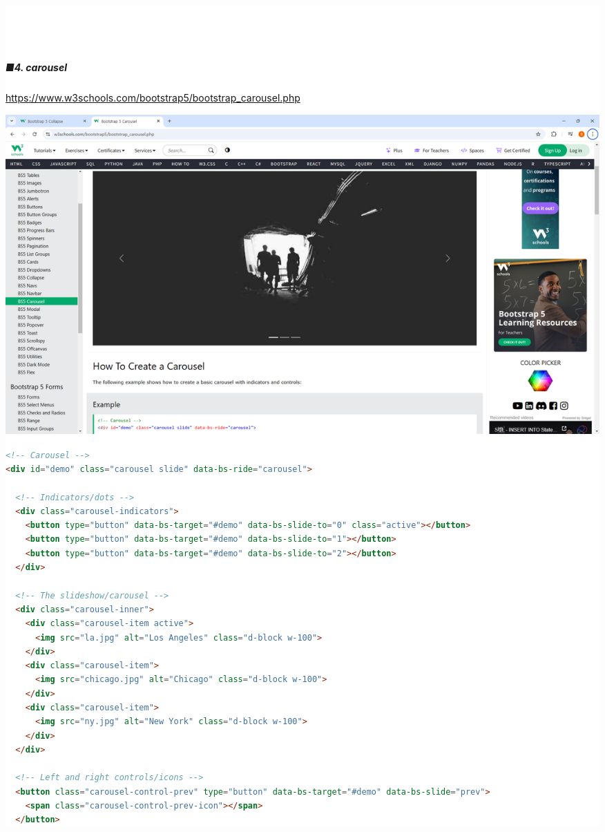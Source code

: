 


<br/>
<br/>
<br/>




##### ■4. carousel
https://www.w3schools.com/bootstrap5/bootstrap_carousel.php


![WEB PATTERN](img/web007_020.png)

```html
<!-- Carousel -->
<div id="demo" class="carousel slide" data-bs-ride="carousel">

  <!-- Indicators/dots -->
  <div class="carousel-indicators">
    <button type="button" data-bs-target="#demo" data-bs-slide-to="0" class="active"></button>
    <button type="button" data-bs-target="#demo" data-bs-slide-to="1"></button>
    <button type="button" data-bs-target="#demo" data-bs-slide-to="2"></button>
  </div>

  <!-- The slideshow/carousel -->
  <div class="carousel-inner">
    <div class="carousel-item active">
      <img src="la.jpg" alt="Los Angeles" class="d-block w-100">
    </div>
    <div class="carousel-item">
      <img src="chicago.jpg" alt="Chicago" class="d-block w-100">
    </div>
    <div class="carousel-item">
      <img src="ny.jpg" alt="New York" class="d-block w-100">
    </div>
  </div>

  <!-- Left and right controls/icons -->
  <button class="carousel-control-prev" type="button" data-bs-target="#demo" data-bs-slide="prev">
    <span class="carousel-control-prev-icon"></span>
  </button>
```